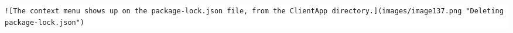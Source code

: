     ![The context menu shows up on the package-lock.json file, from the ClientApp directory.](images/image137.png "Deleting package-lock.json")  
